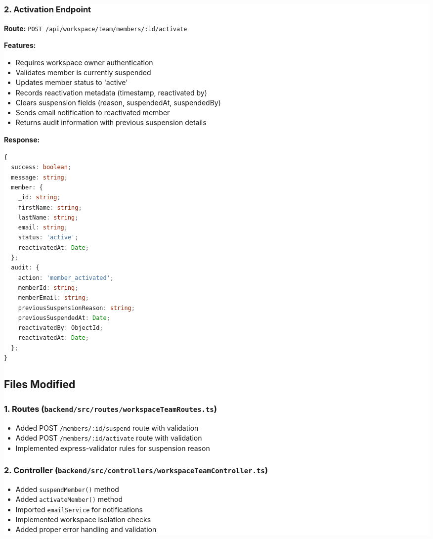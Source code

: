 ### 2. Activation Endpoint
**Route:** `POST /api/workspace/team/members/:id/activate`

**Features:**
- Requires workspace owner authentication
- Validates member is currently suspended
- Updates member status to 'active'
- Records reactivation metadata (timestamp, reactivated by)
- Clears suspension fields (reason, suspendedAt, suspendedBy)
- Sends email notification to reactivated member
- Returns audit information with previous suspension details

**Response:**
```typescript
{
  success: boolean;
  message: string;
  member: {
    _id: string;
    firstName: string;
    lastName: string;
    email: string;
    status: 'active';
    reactivatedAt: Date;
  };
  audit: {
    action: 'member_activated';
    memberId: string;
    memberEmail: string;
    previousSuspensionReason: string;
    previousSuspendedAt: Date;
    reactivatedBy: ObjectId;
    reactivatedAt: Date;
  };
}
```

## Files Modified

### 1. Routes (`backend/src/routes/workspaceTeamRoutes.ts`)
- Added POST `/members/:id/suspend` route with validation
- Added POST `/members/:id/activate` route with validation
- Implemented express-validator rules for suspension reason

### 2. Controller (`backend/src/controllers/workspaceTeamController.ts`)
- Added `suspendMember()` method
- Added `activateMember()` method
- Imported `emailService` for notifications
- Implemented workspace isolation checks
- Added proper error handling and validation

